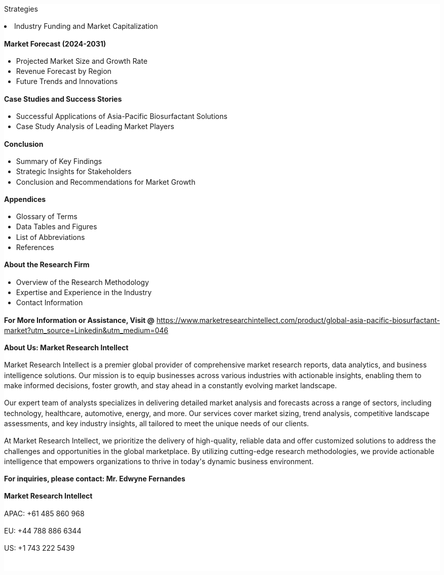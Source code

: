 Strategies</li><li>Industry Funding and Market Capitalization</li></ul><p><strong>Market Forecast (2024-2031)</strong></p><ul><li>Projected Market Size and Growth Rate</li><li>Revenue Forecast by Region</li><li>Future Trends and Innovations</li></ul><p><strong>Case Studies and Success Stories</strong></p><ul><li>Successful Applications of Asia-Pacific Biosurfactant Solutions</li><li>Case Study Analysis of Leading Market Players</li></ul><p><strong>Conclusion</strong></p><ul><li>Summary of Key Findings</li><li>Strategic Insights for Stakeholders</li><li>Conclusion and Recommendations for Market Growth</li></ul><p><strong>Appendices</strong></p><ul><li>Glossary of Terms</li><li>Data Tables and Figures</li><li>List of Abbreviations</li><li>References</li></ul><p><strong>About the Research Firm</strong></p><ul><li>Overview of the Research Methodology</li><li>Expertise and Experience in the Industry</li><li>Contact Information</li></ul></div><div class="article-main__content" data-test-id="publishing-text-block"><p><span class="font-[700]"><strong>For More Information or Assistance, Visit @</strong>&nbsp;<a href="https://www.marketresearchintellect.com/product/global-asia-pacific-biosurfactant-market?utm_source=Linkedin&utm_medium=046">https://www.marketresearchintellect.com/product/global-asia-pacific-biosurfactant-market?utm_source=Linkedin&utm_medium=046</a></span></p><p><strong>About Us: Market Research Intellect</strong></p><p>Market Research Intellect is a premier global provider of comprehensive market research reports, data analytics, and business intelligence solutions. Our mission is to equip businesses across various industries with actionable insights, enabling them to make informed decisions, foster growth, and stay ahead in a constantly evolving market landscape.</p><p>Our expert team of analysts specializes in delivering detailed market analysis and forecasts across a range of sectors, including technology, healthcare, automotive, energy, and more. Our services cover market sizing, trend analysis, competitive landscape assessments, and key industry insights, all tailored to meet the unique needs of our clients.</p><p>At Market Research Intellect, we prioritize the delivery of high-quality, reliable data and offer customized solutions to address the challenges and opportunities in the global marketplace. By utilizing cutting-edge research methodologies, we provide actionable intelligence that empowers organizations to thrive in today's dynamic business environment.</p><p><strong>For inquiries, please contact: Mr. Edwyne Fernandes</strong></p><p><strong>Market Research Intellect</strong></p><p>APAC: +61 485 860 968</p><p>EU: +44 788 886 6344</p><p>US: +1 743 222 5439</p></div><div class="article-main__content" data-test-id="publishing-text-block">&nbsp;</div>
